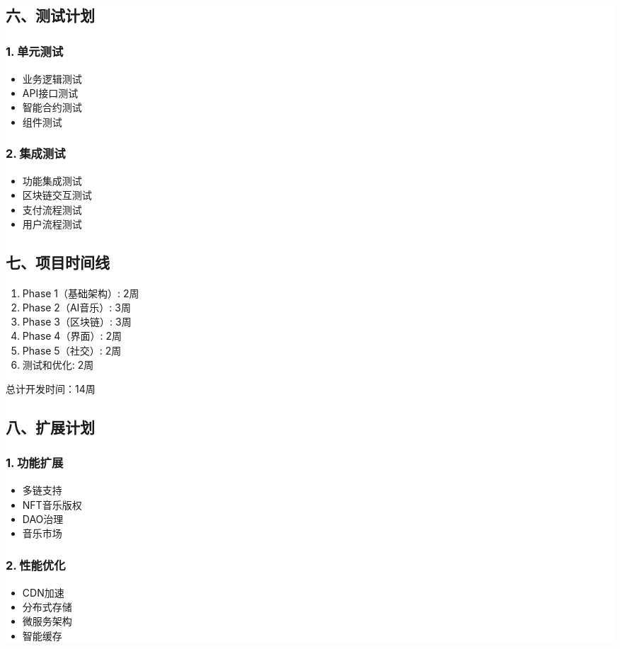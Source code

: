 ## 六、测试计划

### 1. 单元测试
- 业务逻辑测试
- API接口测试
- 智能合约测试
- 组件测试

### 2. 集成测试
- 功能集成测试
- 区块链交互测试
- 支付流程测试
- 用户流程测试

## 七、项目时间线

1. Phase 1（基础架构）: 2周
2. Phase 2（AI音乐）: 3周
3. Phase 3（区块链）: 3周
4. Phase 4（界面）: 2周
5. Phase 5（社交）: 2周
6. 测试和优化: 2周

总计开发时间：14周

## 八、扩展计划

### 1. 功能扩展
- 多链支持
- NFT音乐版权
- DAO治理
- 音乐市场

### 2. 性能优化
- CDN加速
- 分布式存储
- 微服务架构
- 智能缓存 